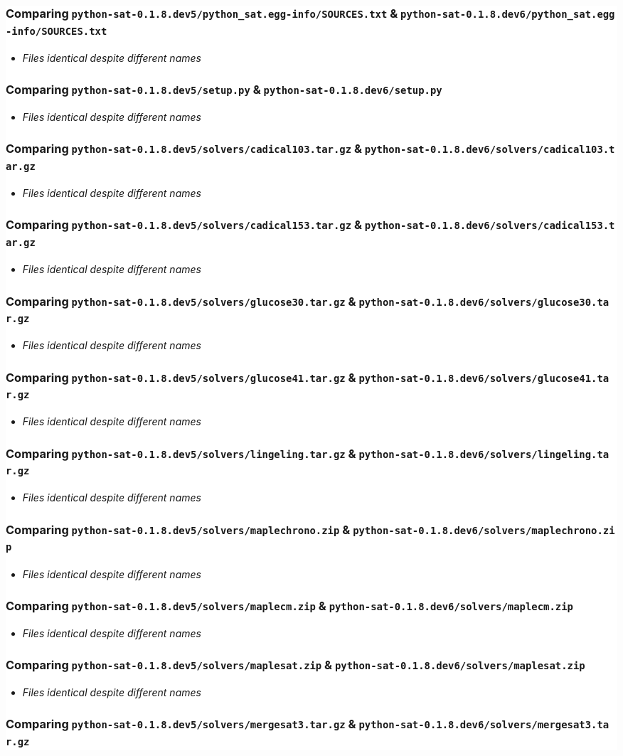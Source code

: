 ### Comparing `python-sat-0.1.8.dev5/python_sat.egg-info/SOURCES.txt` & `python-sat-0.1.8.dev6/python_sat.egg-info/SOURCES.txt`

 * *Files identical despite different names*

### Comparing `python-sat-0.1.8.dev5/setup.py` & `python-sat-0.1.8.dev6/setup.py`

 * *Files identical despite different names*

### Comparing `python-sat-0.1.8.dev5/solvers/cadical103.tar.gz` & `python-sat-0.1.8.dev6/solvers/cadical103.tar.gz`

 * *Files identical despite different names*

### Comparing `python-sat-0.1.8.dev5/solvers/cadical153.tar.gz` & `python-sat-0.1.8.dev6/solvers/cadical153.tar.gz`

 * *Files identical despite different names*

### Comparing `python-sat-0.1.8.dev5/solvers/glucose30.tar.gz` & `python-sat-0.1.8.dev6/solvers/glucose30.tar.gz`

 * *Files identical despite different names*

### Comparing `python-sat-0.1.8.dev5/solvers/glucose41.tar.gz` & `python-sat-0.1.8.dev6/solvers/glucose41.tar.gz`

 * *Files identical despite different names*

### Comparing `python-sat-0.1.8.dev5/solvers/lingeling.tar.gz` & `python-sat-0.1.8.dev6/solvers/lingeling.tar.gz`

 * *Files identical despite different names*

### Comparing `python-sat-0.1.8.dev5/solvers/maplechrono.zip` & `python-sat-0.1.8.dev6/solvers/maplechrono.zip`

 * *Files identical despite different names*

### Comparing `python-sat-0.1.8.dev5/solvers/maplecm.zip` & `python-sat-0.1.8.dev6/solvers/maplecm.zip`

 * *Files identical despite different names*

### Comparing `python-sat-0.1.8.dev5/solvers/maplesat.zip` & `python-sat-0.1.8.dev6/solvers/maplesat.zip`

 * *Files identical despite different names*

### Comparing `python-sat-0.1.8.dev5/solvers/mergesat3.tar.gz` & `python-sat-0.1.8.dev6/solvers/mergesat3.tar.gz`
